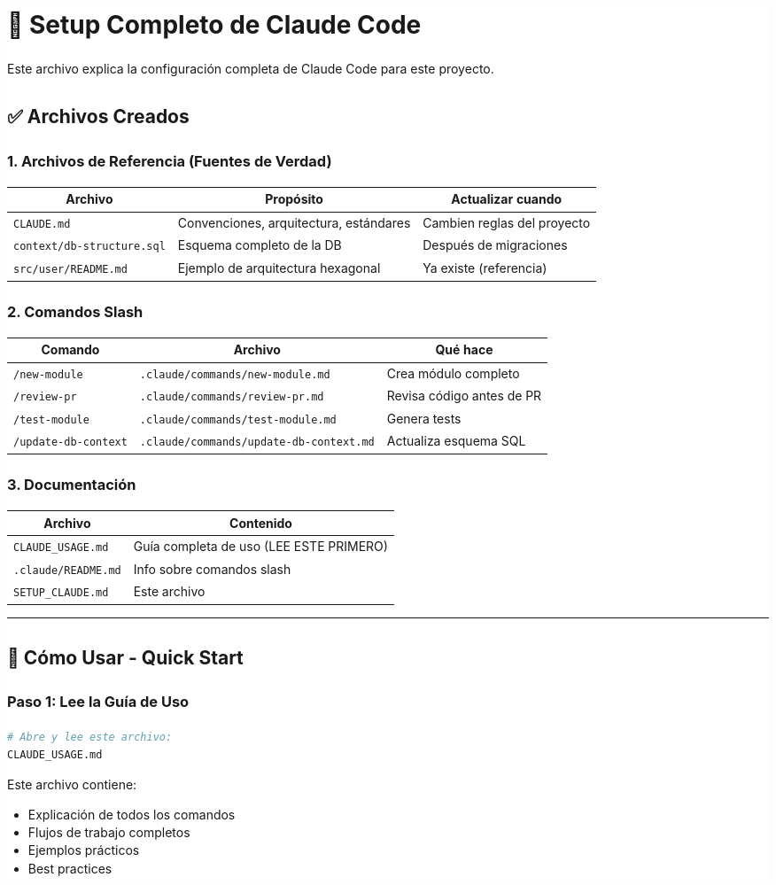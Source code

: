 # 🚀 Setup Completo de Claude Code

Este archivo explica la configuración completa de Claude Code para este proyecto.

## ✅ Archivos Creados

### 1. Archivos de Referencia (Fuentes de Verdad)

| Archivo | Propósito | Actualizar cuando |
|---------|-----------|-------------------|
| `CLAUDE.md` | Convenciones, arquitectura, estándares | Cambien reglas del proyecto |
| `context/db-structure.sql` | Esquema completo de la DB | Después de migraciones |
| `src/user/README.md` | Ejemplo de arquitectura hexagonal | Ya existe (referencia) |

### 2. Comandos Slash

| Comando | Archivo | Qué hace |
|---------|---------|----------|
| `/new-module` | `.claude/commands/new-module.md` | Crea módulo completo |
| `/review-pr` | `.claude/commands/review-pr.md` | Revisa código antes de PR |
| `/test-module` | `.claude/commands/test-module.md` | Genera tests |
| `/update-db-context` | `.claude/commands/update-db-context.md` | Actualiza esquema SQL |

### 3. Documentación

| Archivo | Contenido |
|---------|-----------|
| `CLAUDE_USAGE.md` | Guía completa de uso (LEE ESTE PRIMERO) |
| `.claude/README.md` | Info sobre comandos slash |
| `SETUP_CLAUDE.md` | Este archivo |

---

## 🎯 Cómo Usar - Quick Start

### Paso 1: Lee la Guía de Uso

```bash
# Abre y lee este archivo:
CLAUDE_USAGE.md
```

Este archivo contiene:
- Explicación de todos los comandos
- Flujos de trabajo completos
- Ejemplos prácticos
- Best practices
